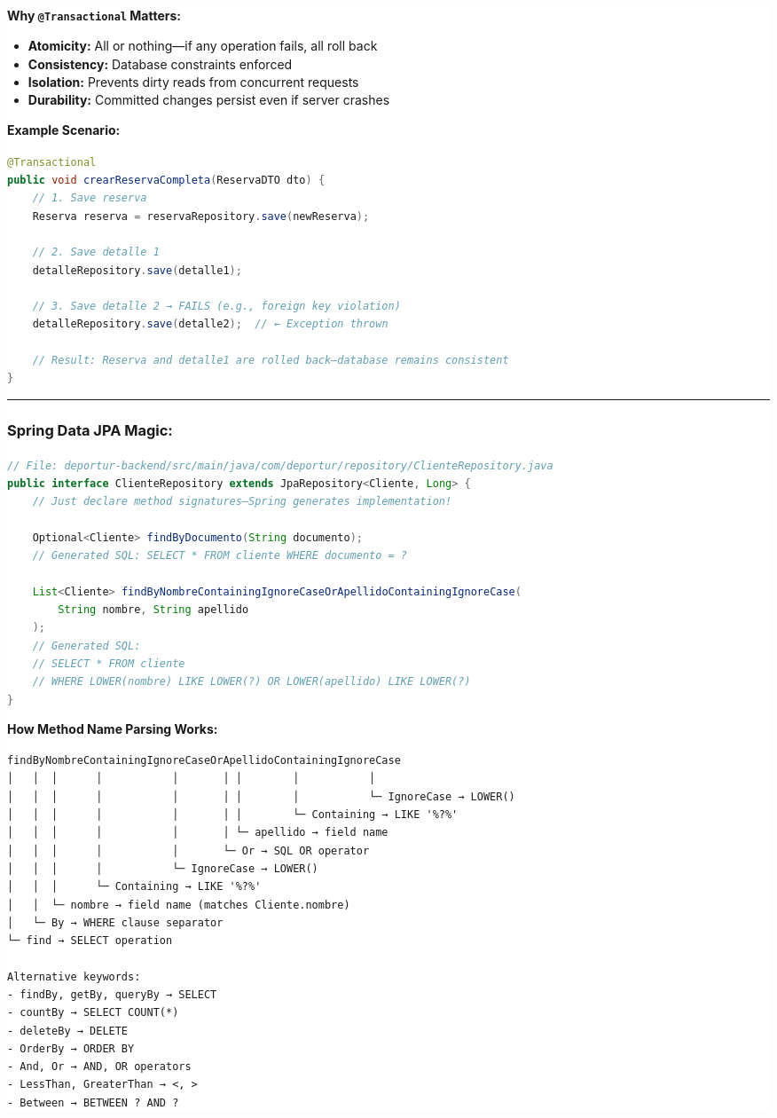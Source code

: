 **Why `@Transactional` Matters:**
- **Atomicity:** All or nothing—if any operation fails, all roll back
- **Consistency:** Database constraints enforced
- **Isolation:** Prevents dirty reads from concurrent requests
- **Durability:** Committed changes persist even if server crashes

**Example Scenario:**
```java
@Transactional
public void crearReservaCompleta(ReservaDTO dto) {
    // 1. Save reserva
    Reserva reserva = reservaRepository.save(newReserva);

    // 2. Save detalle 1
    detalleRepository.save(detalle1);

    // 3. Save detalle 2 → FAILS (e.g., foreign key violation)
    detalleRepository.save(detalle2);  // ← Exception thrown

    // Result: Reserva and detalle1 are rolled back—database remains consistent
}
```

---

### **Spring Data JPA Magic:**

```java
// File: deportur-backend/src/main/java/com/deportur/repository/ClienteRepository.java
public interface ClienteRepository extends JpaRepository<Cliente, Long> {
    // Just declare method signatures—Spring generates implementation!

    Optional<Cliente> findByDocumento(String documento);
    // Generated SQL: SELECT * FROM cliente WHERE documento = ?

    List<Cliente> findByNombreContainingIgnoreCaseOrApellidoContainingIgnoreCase(
        String nombre, String apellido
    );
    // Generated SQL:
    // SELECT * FROM cliente
    // WHERE LOWER(nombre) LIKE LOWER(?) OR LOWER(apellido) LIKE LOWER(?)
}
```

**How Method Name Parsing Works:**
```
findByNombreContainingIgnoreCaseOrApellidoContainingIgnoreCase
│   │  │      │           │       │ │        │           │
│   │  │      │           │       │ │        │           └─ IgnoreCase → LOWER()
│   │  │      │           │       │ │        └─ Containing → LIKE '%?%'
│   │  │      │           │       │ └─ apellido → field name
│   │  │      │           │       └─ Or → SQL OR operator
│   │  │      │           └─ IgnoreCase → LOWER()
│   │  │      └─ Containing → LIKE '%?%'
│   │  └─ nombre → field name (matches Cliente.nombre)
│   └─ By → WHERE clause separator
└─ find → SELECT operation

Alternative keywords:
- findBy, getBy, queryBy → SELECT
- countBy → SELECT COUNT(*)
- deleteBy → DELETE
- OrderBy → ORDER BY
- And, Or → AND, OR operators
- LessThan, GreaterThan → <, >
- Between → BETWEEN ? AND ?
```